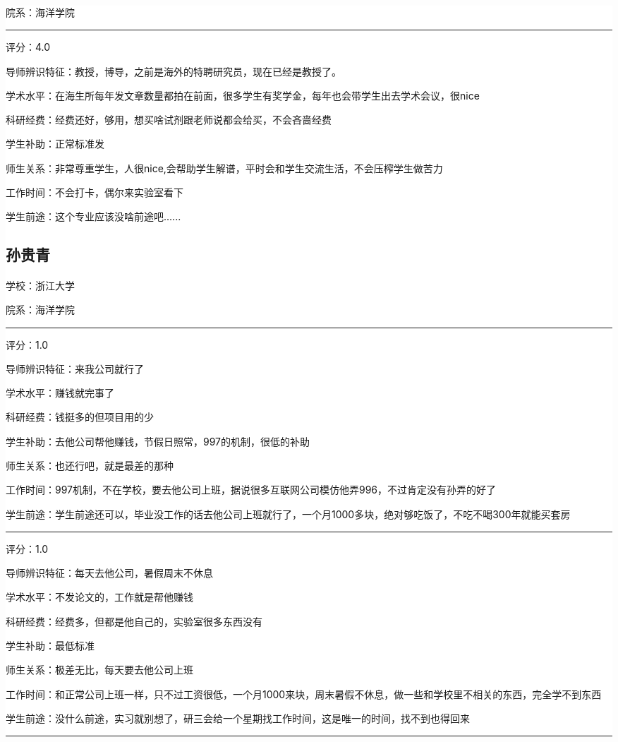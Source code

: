 院系：海洋学院

* * *

评分：4.0

导师辨识特征：教授，博导，之前是海外的特聘研究员，现在已经是教授了。

学术水平：在海生所每年发文章数量都拍在前面，很多学生有奖学金，每年也会带学生出去学术会议，很nice

科研经费：经费还好，够用，想买啥试剂跟老师说都会给买，不会吝啬经费

学生补助：正常标准发

师生关系：非常尊重学生，人很nice,会帮助学生解谱，平时会和学生交流生活，不会压榨学生做苦力

工作时间：不会打卡，偶尔来实验室看下

学生前途：这个专业应该没啥前途吧......

## 孙贵青

学校：浙江大学

院系：海洋学院

* * *

评分：1.0

导师辨识特征：来我公司就行了

学术水平：赚钱就完事了

科研经费：钱挺多的但项目用的少

学生补助：去他公司帮他赚钱，节假日照常，997的机制，很低的补助

师生关系：也还行吧，就是最差的那种

工作时间：997机制，不在学校，要去他公司上班，据说很多互联网公司模仿他弄996，不过肯定没有孙弄的好了

学生前途：学生前途还可以，毕业没工作的话去他公司上班就行了，一个月1000多块，绝对够吃饭了，不吃不喝300年就能买套房

* * *

评分：1.0

导师辨识特征：每天去他公司，暑假周末不休息

学术水平：不发论文的，工作就是帮他赚钱

科研经费：经费多，但都是他自己的，实验室很多东西没有

学生补助：最低标准

师生关系：极差无比，每天要去他公司上班

工作时间：和正常公司上班一样，只不过工资很低，一个月1000来块，周末暑假不休息，做一些和学校里不相关的东西，完全学不到东西

学生前途：没什么前途，实习就别想了，研三会给一个星期找工作时间，这是唯一的时间，找不到也得回来

* * *
